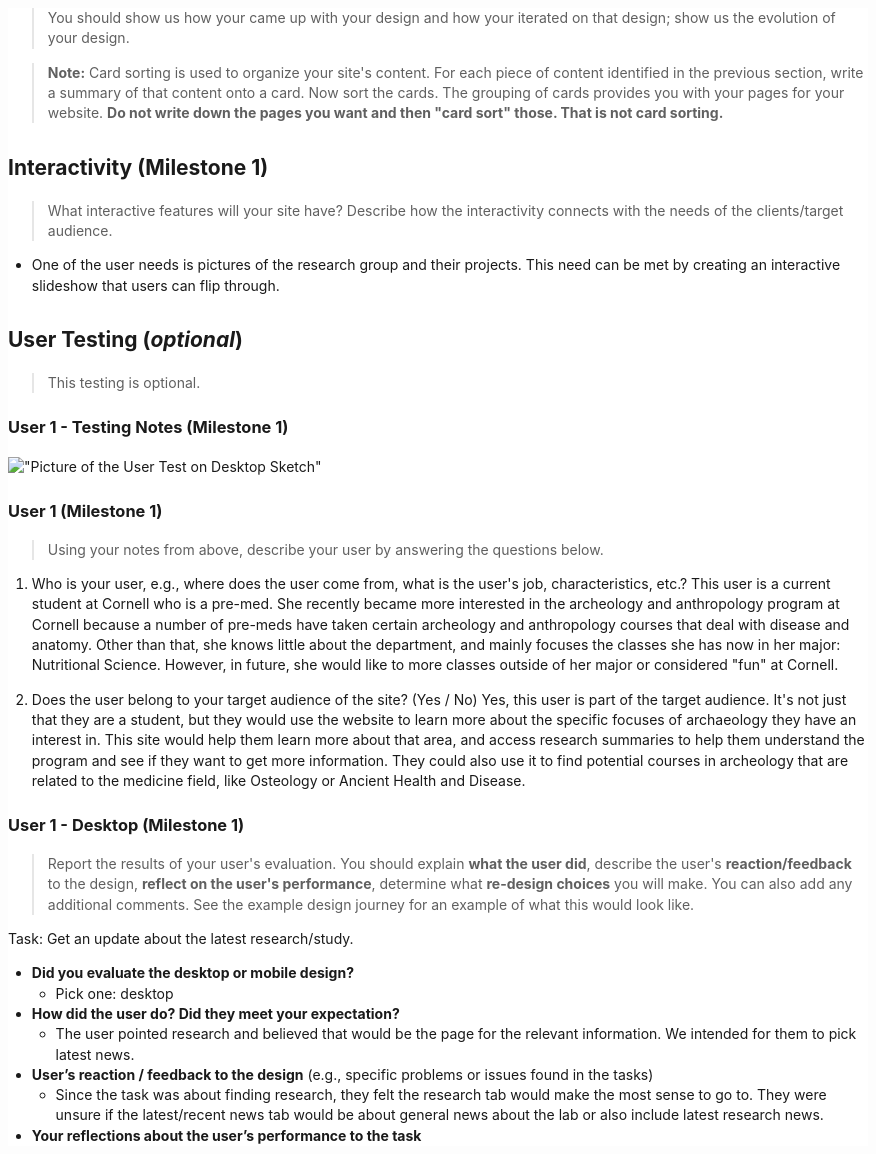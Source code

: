 > You should show us how your came up with your design and how your iterated on that design; show us the evolution of your design.

> **Note:** Card sorting is used to organize your site's content. For each piece of content identified in the previous section, write a summary of that content onto a card. Now sort the cards. The grouping of cards provides you with your pages for your website. **Do not write down the pages you want and then "card sort" those. That is not card sorting.**


## Interactivity (Milestone 1)
> What interactive features will your site have? Describe how the interactivity connects with the needs of the clients/target audience.

- One of the user needs is pictures of the research group and their projects. This need can be met by creating an interactive slideshow that users can flip through.


## User Testing (_optional_)
> This testing is optional.

### User 1 - Testing Notes (Milestone 1)
!["Picture of the User Test on Desktop Sketch"](usertest-desktopsketch.png)


### User 1 (Milestone 1)
> Using your notes from above, describe your user by answering the questions below.

1. Who is your user, e.g., where does the user come from, what is the user's job, characteristics, etc.?
This user is a current student at Cornell who is a pre-med. She recently became more interested in the archeology and anthropology program at Cornell because a number of pre-meds have taken certain archeology and anthropology courses that deal with disease and anatomy. Other than that, she knows little about the department, and mainly focuses the classes she has now in her major: Nutritional Science. However, in future, she would like to more classes outside of her major or considered "fun" at Cornell.

2. Does the user belong to your target audience of the site? (Yes / No)
Yes, this user is part of the target audience. It's not just that they are a student, but they would use the website to learn more about the specific focuses of archaeology they have an interest in. This site would help them learn more about that area, and access research summaries to help them understand the program and see if they want to get more information. They could also use it to find potential courses in archeology that are related to the medicine field, like Osteology or Ancient Health and Disease.

### User 1 - **Desktop** (Milestone 1)
> Report the results of your user's evaluation. You should explain **what the user did**, describe the user's **reaction/feedback** to the design, **reflect on the user's performance**, determine what **re-design choices** you will make. You can also add any additional comments. See the example design journey for an example of what this would look like.

Task: Get an update about the latest research/study.
- **Did you evaluate the desktop or mobile design?**
  - Pick one: desktop
- **How did the user do? Did they meet your expectation?**
  - The user pointed research and believed that would be the page for the relevant information. We intended for them to pick latest news.
- **User’s reaction / feedback to the design** (e.g., specific problems or issues found in the tasks)
  - Since the task was about finding research, they felt the research tab would make the most sense to go to. They were unsure if the latest/recent news tab would be about general news about the lab or also include latest research news.
- **Your reflections about the user’s performance to the task**